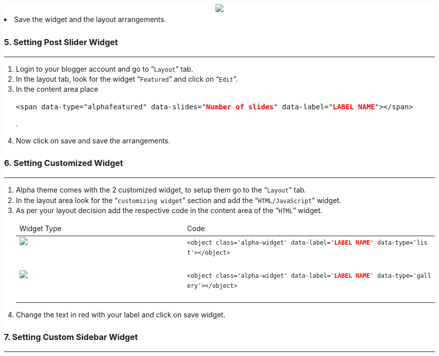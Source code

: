 <div class="separator" style="clear: both; text-align: center;">
<a href="https://4.bp.blogspot.com/-YYNSX0-Qglw/WeXcG13Rj2I/AAAAAAAAAvM/M-PaPm9YbIExLk1ojhl9aR_MXp0kmooMgCLcBGAs/s1600/nav2.png" imageanchor="1" style="margin-left: 1em; margin-right: 1em;"><img data-original-height="588" data-original-width="484" src="https://4.bp.blogspot.com/-YYNSX0-Qglw/WeXcG13Rj2I/AAAAAAAAAvM/M-PaPm9YbIExLk1ojhl9aR_MXp0kmooMgCLcBGAs/s1600/nav2.png" border="0"></a></div>
</li>
<li>Save the widget and the layout arrangements.</li>
</ol>
</div>
<h3 class="demo" id="sfw">
5. Setting Post Slider Widget</h3>
<hr>
<div class="cont">
<ol>
<li>Login to your blogger account and go to “<code>Layout</code>” tab.</li>
<li>In the layout tab, look for the widget “<code>Featured</code>” and click on “<code>Edit</code>“.</li>
<li>In the content area place
<pre>&lt;span data-type="alphafeatured" data-slides="<span style="color: red; font-weight: bold;">Number of slides</span>" data-label="<span style="color: red; font-weight: bold;">LABEL NAME</span>"&gt;&lt;/span&gt;</pre>
<p>.</p></li>
<li>Now click on save and save the arrangements.</li>
</ol>
</div>
<h3 class="demo" id="scw">
6. Setting Customized Widget</h3>
<hr>
<div class="cont">
<ol>
<li>Alpha theme comes with the 2 customized widget, to setup them go to the “<code>Layout</code>” tab.</li>
<li>In the layout area look for the “<code>customizing widget</code>” section and add the “<code>HTML/JavaScript</code>” widget.</li>
<li>As per your layout decision add the respective code in the content area of the “<code>HTML</code>” widget.<br>
<table>
<thead>
<tr>
<td style="width: 40%;">Widget Type</td>
<td style="width: 60%;">Code</td>
</tr>
</thead>
<tbody>
<tr>
<td style="width: 40%;"><img src="https://2.bp.blogspot.com/-9BYJW-u6TF8/WgaL1N0eRvI/AAAAAAAAA_M/iDrkuIPLgCMMIfZWpr8lbQVUC_hZhhTOACLcBGAs/s1600/list%2Bwidget-min.png" data-original-width="100%" data-original-height="554" border="0"></td>
<td style="width: 60%;"><code>&lt;object class='alpha-widget' data-label='<span style="color: red; font-weight: bold;">LABEL NAME</span>' data-type='list'&gt;&lt;/object&gt;<br>
</code></td>
</tr>
<tr>
<td style="width: 40%;"><img src="https://4.bp.blogspot.com/-6FVcxyuOemo/WgaL1Jk28qI/AAAAAAAAA_I/_v4B1UR_2oM1_y88LThp03OJJTA89ts6gCLcBGAs/s1600/gallery%2Bwidget-min.png" data-original-width="100%" data-original-height="649" border="0"></td>
<td style="width: 60%;"><code>&lt;object class='alpha-widget' data-label='<span style="color: red; font-weight: bold;">LABEL NAME</span>' data-type='gallery'&gt;&lt;/object&gt;<br>
</code></td>
</tr>
</tbody>
</table>
</li>
<li>Change the text in red with your label and click on save widget.</li>
</ol>
</div>
<h3 class="demo" id="lpw">
7. Setting Custom Sidebar Widget</h3>
<hr>